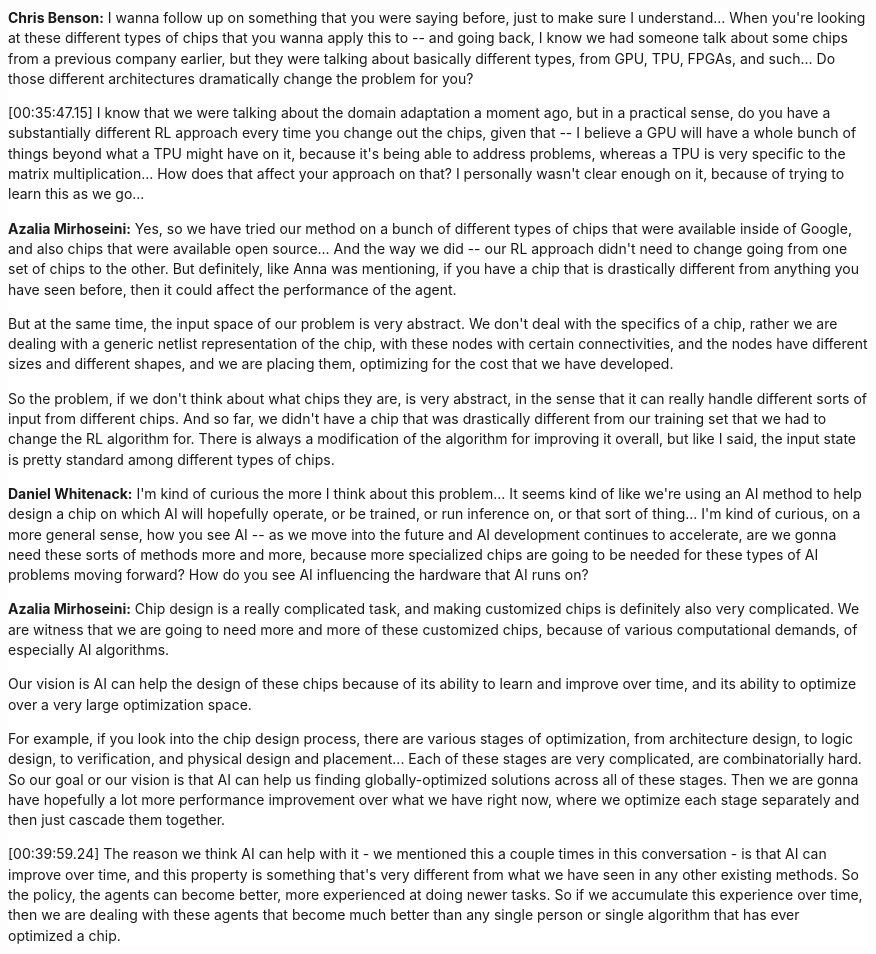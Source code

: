 **Chris Benson:** I wanna follow up on something that you were saying before, just to make sure I understand... When you're looking at these different types of chips that you wanna apply this to -- and going back, I know we had someone talk about some chips from a previous company earlier, but they were talking about basically different types, from GPU, TPU, FPGAs, and such... Do those different architectures dramatically change the problem for you?

\[00:35:47.15\] I know that we were talking about the domain adaptation a moment ago, but in a practical sense, do you have a substantially different RL approach every time you change out the chips, given that -- I believe a GPU will have a whole bunch of things beyond what a TPU might have on it, because it's being able to address problems, whereas a TPU is very specific to the matrix multiplication... How does that affect your approach on that? I personally wasn't clear enough on it, because of trying to learn this as we go...

**Azalia Mirhoseini:** Yes, so we have tried our method on a bunch of different types of chips that were available inside of Google, and also chips that were available open source... And the way we did -- our RL approach didn't need to change going from one set of chips to the other. But definitely, like Anna was mentioning, if you have a chip that is drastically different from anything you have seen before, then it could affect the performance of the agent.

But at the same time, the input space of our problem is very abstract. We don't deal with the specifics of a chip, rather we are dealing with a generic netlist representation of the chip, with these nodes with certain connectivities, and the nodes have different sizes and different shapes, and we are placing them, optimizing for the cost that we have developed.

So the problem, if we don't think about what chips they are, is very abstract, in the sense that it can really handle different sorts of input from different chips. And so far, we didn't have a chip that was drastically different from our training set that we had to change the RL algorithm for. There is always a modification of the algorithm for improving it overall, but like I said, the input state is pretty standard among different types of chips.

**Daniel Whitenack:** I'm kind of curious the more I think about this problem... It seems kind of like we're using an AI method to help design a chip on which AI will hopefully operate, or be trained, or run inference on, or that sort of thing... I'm kind of curious, on a more general sense, how you see AI -- as we move into the future and AI development continues to accelerate, are we gonna need these sorts of methods more and more, because more specialized chips are going to be needed for these types of AI problems moving forward? How do you see AI influencing the hardware that AI runs on?

**Azalia Mirhoseini:** Chip design is a really complicated task, and making customized chips is definitely also very complicated. We are witness that we are going to need more and more of these customized chips, because of various computational demands, of especially AI algorithms.

Our vision is AI can help the design of these chips because of its ability to learn and improve over time, and its ability to optimize over a very large optimization space.

For example, if you look into the chip design process, there are various stages of optimization, from architecture design, to logic design, to verification, and physical design and placement... Each of these stages are very complicated, are combinatorially hard. So our goal or our vision is that AI can help us finding globally-optimized solutions across all of these stages. Then we are gonna have hopefully a lot more performance improvement over what we have right now, where we optimize each stage separately and then just cascade them together.

\[00:39:59.24\] The reason we think AI can help with it - we mentioned this a couple times in this conversation - is that AI can improve over time, and this property is something that's very different from what we have seen in any other existing methods. So the policy, the agents can become better, more experienced at doing newer tasks. So if we accumulate this experience over time, then we are dealing with these agents that become much better than any single person or single algorithm that has ever optimized a chip.
